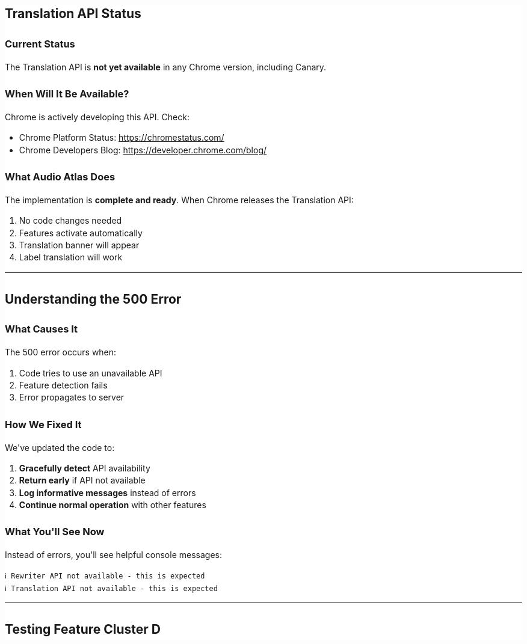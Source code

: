 
## Translation API Status

### Current Status

The Translation API is **not yet available** in any Chrome version, including Canary.

### When Will It Be Available?

Chrome is actively developing this API. Check:
- Chrome Platform Status: https://chromestatus.com/
- Chrome Developers Blog: https://developer.chrome.com/blog/

### What Audio Atlas Does

The implementation is **complete and ready**. When Chrome releases the Translation API:
1. No code changes needed
2. Features activate automatically
3. Translation banner will appear
4. Label translation will work

---

## Understanding the 500 Error

### What Causes It

The 500 error occurs when:
1. Code tries to use an unavailable API
2. Feature detection fails
3. Error propagates to server

### How We Fixed It

We've updated the code to:
1. **Gracefully detect** API availability
2. **Return early** if API not available
3. **Log informative messages** instead of errors
4. **Continue normal operation** with other features

### What You'll See Now

Instead of errors, you'll see helpful console messages:
```
ℹ️ Rewriter API not available - this is expected
ℹ️ Translation API not available - this is expected
```

---

## Testing Feature Cluster D
